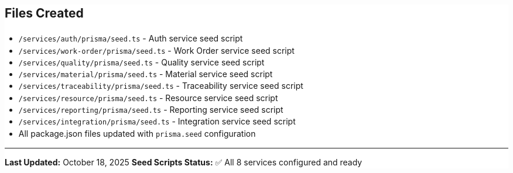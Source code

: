 ## Files Created

- `/services/auth/prisma/seed.ts` - Auth service seed script
- `/services/work-order/prisma/seed.ts` - Work Order service seed script
- `/services/quality/prisma/seed.ts` - Quality service seed script
- `/services/material/prisma/seed.ts` - Material service seed script
- `/services/traceability/prisma/seed.ts` - Traceability service seed script
- `/services/resource/prisma/seed.ts` - Resource service seed script
- `/services/reporting/prisma/seed.ts` - Reporting service seed script
- `/services/integration/prisma/seed.ts` - Integration service seed script
- All package.json files updated with `prisma.seed` configuration

---

**Last Updated:** October 18, 2025
**Seed Scripts Status:** ✅ All 8 services configured and ready
